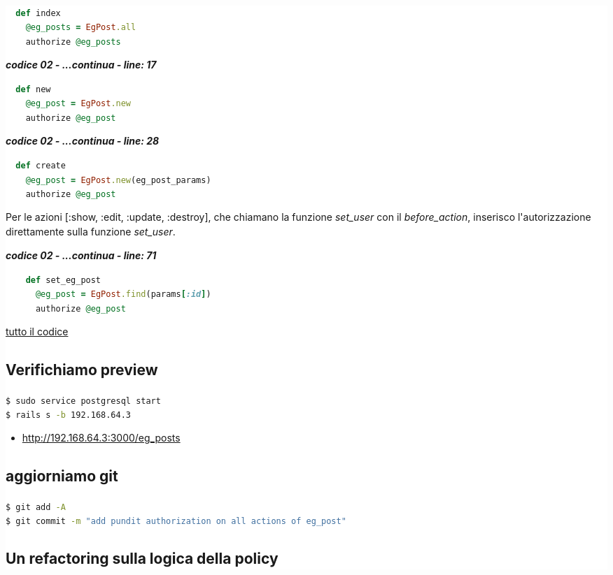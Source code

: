 ```ruby
  def index
    @eg_posts = EgPost.all
    authorize @eg_posts
```

***codice 02 - ...continua - line: 17***

```ruby
  def new
    @eg_post = EgPost.new
    authorize @eg_post
```


***codice 02 - ...continua - line: 28***

```ruby
  def create
    @eg_post = EgPost.new(eg_post_params)
    authorize @eg_post
```

Per le azioni [:show, :edit, :update, :destroy], che chiamano la funzione *set_user* con il *before_action*, inserisco l'autorizzazione direttamente sulla funzione *set_user*.

***codice 02 - ...continua - line: 71***

```ruby
    def set_eg_post
      @eg_post = EgPost.find(params[:id])
      authorize @eg_post
```

[tutto il codice](https://github.com/flaviobordonidev/leanpubabrandnewcms/blob/master/01-base/15-authorization/04_02-controllers-eg_posts_controller.rb)



## Verifichiamo preview

```bash
$ sudo service postgresql start
$ rails s -b 192.168.64.3
```

- http://192.168.64.3:3000/eg_posts



## aggiorniamo git 

```bash
$ git add -A
$ git commit -m "add pundit authorization on all actions of eg_post"
```



## Un refactoring sulla logica della policy
